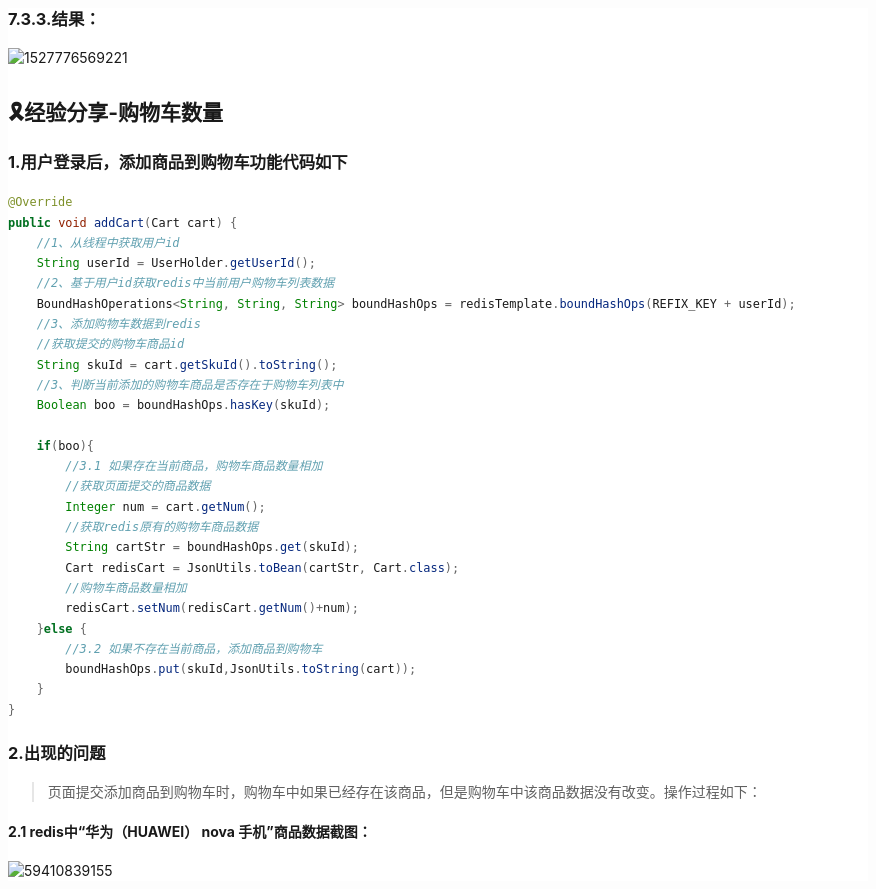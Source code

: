 ```java
```



### 7.3.3.结果：

 ![1527776569221](assets/1527776569221.png)



## 🎗经验分享-购物车数量

### 1.用户登录后，添加商品到购物车功能代码如下

```java
@Override
public void addCart(Cart cart) {
    //1、从线程中获取用户id
    String userId = UserHolder.getUserId();
    //2、基于用户id获取redis中当前用户购物车列表数据
    BoundHashOperations<String, String, String> boundHashOps = redisTemplate.boundHashOps(REFIX_KEY + userId);
    //3、添加购物车数据到redis
    //获取提交的购物车商品id
    String skuId = cart.getSkuId().toString();
    //3、判断当前添加的购物车商品是否存在于购物车列表中
    Boolean boo = boundHashOps.hasKey(skuId);

    if(boo){
        //3.1 如果存在当前商品，购物车商品数量相加
        //获取页面提交的商品数据
        Integer num = cart.getNum();
        //获取redis原有的购物车商品数据
        String cartStr = boundHashOps.get(skuId);
        Cart redisCart = JsonUtils.toBean(cartStr, Cart.class);
        //购物车商品数量相加
	    redisCart.setNum(redisCart.getNum()+num);
    }else {
        //3.2 如果不存在当前商品，添加商品到购物车
        boundHashOps.put(skuId,JsonUtils.toString(cart));
    }
}
```

### 2.出现的问题

> 页面提交添加商品到购物车时，购物车中如果已经存在该商品，但是购物车中该商品数据没有改变。操作过程如下：

#### 2.1 redis中“华为（HUAWEI） nova 手机”商品数据截图：

![59410839155](../../../%E8%AF%BE%E7%A8%8B/%E9%A1%B9%E7%9B%AE%E4%BA%8C/%E4%B9%90%E4%BC%98%E5%95%86%E5%9F%8E-%E6%89%80%E6%9C%89%E7%AC%94%E8%AE%B0-%E5%B8%A6%E7%BB%8F%E9%AA%8C%E5%80%BC/assets/1594108391557.png)
